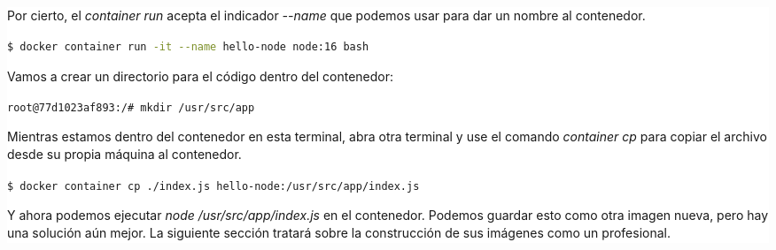 Por cierto, el _container run_ acepta el indicador _--name_ que podemos usar para dar un nombre al contenedor.

```bash
$ docker container run -it --name hello-node node:16 bash
```

Vamos a crear un directorio para el código dentro del contenedor:

```
root@77d1023af893:/# mkdir /usr/src/app
```

Mientras estamos dentro del contenedor en esta terminal, abra otra terminal y use el comando _container cp_ para copiar el archivo desde su propia máquina al contenedor.

```bash
$ docker container cp ./index.js hello-node:/usr/src/app/index.js
```

Y ahora podemos ejecutar _node /usr/src/app/index.js_ en el contenedor. Podemos guardar esto como otra imagen nueva, pero hay una solución aún mejor. La siguiente sección tratará sobre la construcción de sus imágenes como un profesional.

</div>
